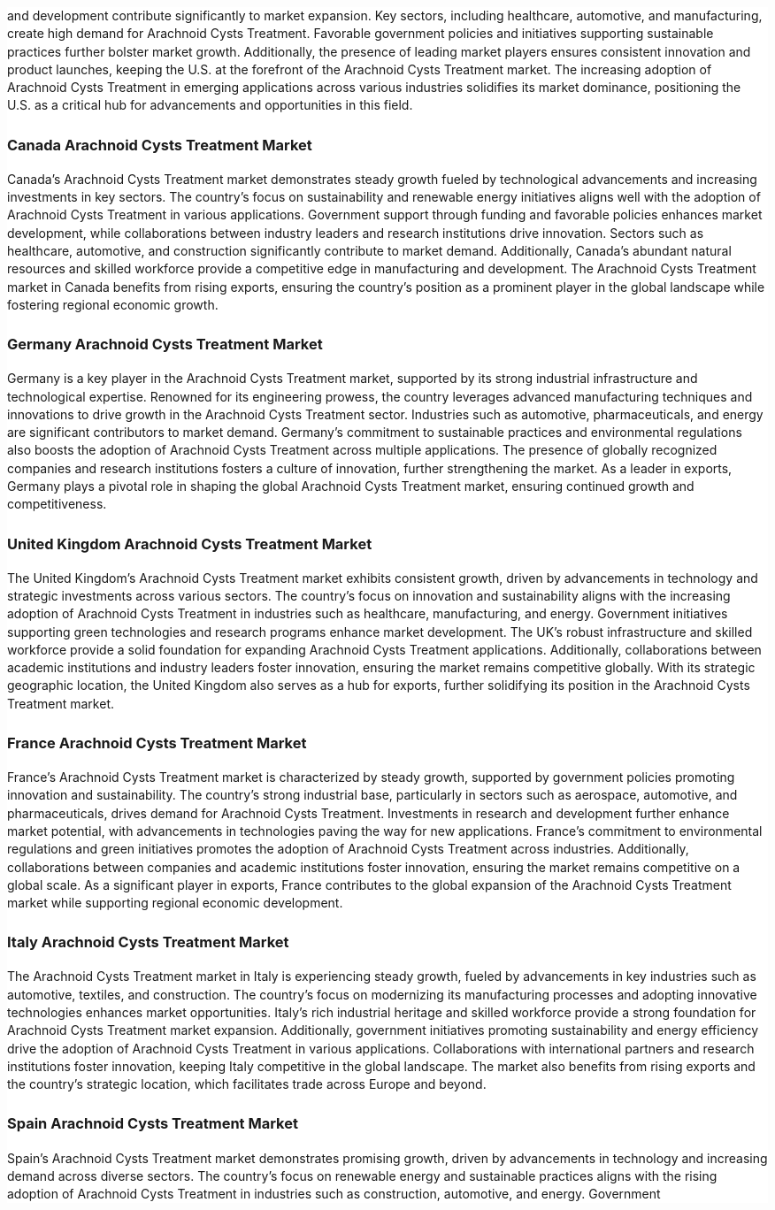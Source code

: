 and development contribute significantly to market expansion. Key sectors, including healthcare, automotive, and manufacturing, create high demand for Arachnoid Cysts Treatment. Favorable government policies and initiatives supporting sustainable practices further bolster market growth. Additionally, the presence of leading market players ensures consistent innovation and product launches, keeping the U.S. at the forefront of the Arachnoid Cysts Treatment market. The increasing adoption of Arachnoid Cysts Treatment in emerging applications across various industries solidifies its market dominance, positioning the U.S. as a critical hub for advancements and opportunities in this field.</p><h3>Canada Arachnoid Cysts Treatment Market</h3><p>Canada&rsquo;s Arachnoid Cysts Treatment market demonstrates steady growth fueled by technological advancements and increasing investments in key sectors. The country&rsquo;s focus on sustainability and renewable energy initiatives aligns well with the adoption of Arachnoid Cysts Treatment in various applications. Government support through funding and favorable policies enhances market development, while collaborations between industry leaders and research institutions drive innovation. Sectors such as healthcare, automotive, and construction significantly contribute to market demand. Additionally, Canada&rsquo;s abundant natural resources and skilled workforce provide a competitive edge in manufacturing and development. The Arachnoid Cysts Treatment market in Canada benefits from rising exports, ensuring the country&rsquo;s position as a prominent player in the global landscape while fostering regional economic growth.</p><h3>Germany Arachnoid Cysts Treatment Market</h3><p>Germany is a key player in the Arachnoid Cysts Treatment market, supported by its strong industrial infrastructure and technological expertise. Renowned for its engineering prowess, the country leverages advanced manufacturing techniques and innovations to drive growth in the Arachnoid Cysts Treatment sector. Industries such as automotive, pharmaceuticals, and energy are significant contributors to market demand. Germany&rsquo;s commitment to sustainable practices and environmental regulations also boosts the adoption of Arachnoid Cysts Treatment across multiple applications. The presence of globally recognized companies and research institutions fosters a culture of innovation, further strengthening the market. As a leader in exports, Germany plays a pivotal role in shaping the global Arachnoid Cysts Treatment market, ensuring continued growth and competitiveness.</p><h3>United Kingdom Arachnoid Cysts Treatment Market</h3><p>The United Kingdom&rsquo;s Arachnoid Cysts Treatment market exhibits consistent growth, driven by advancements in technology and strategic investments across various sectors. The country&rsquo;s focus on innovation and sustainability aligns with the increasing adoption of Arachnoid Cysts Treatment in industries such as healthcare, manufacturing, and energy. Government initiatives supporting green technologies and research programs enhance market development. The UK&rsquo;s robust infrastructure and skilled workforce provide a solid foundation for expanding Arachnoid Cysts Treatment applications. Additionally, collaborations between academic institutions and industry leaders foster innovation, ensuring the market remains competitive globally. With its strategic geographic location, the United Kingdom also serves as a hub for exports, further solidifying its position in the Arachnoid Cysts Treatment market.</p><h3>France Arachnoid Cysts Treatment Market</h3><p>France&rsquo;s Arachnoid Cysts Treatment market is characterized by steady growth, supported by government policies promoting innovation and sustainability. The country&rsquo;s strong industrial base, particularly in sectors such as aerospace, automotive, and pharmaceuticals, drives demand for Arachnoid Cysts Treatment. Investments in research and development further enhance market potential, with advancements in technologies paving the way for new applications. France&rsquo;s commitment to environmental regulations and green initiatives promotes the adoption of Arachnoid Cysts Treatment across industries. Additionally, collaborations between companies and academic institutions foster innovation, ensuring the market remains competitive on a global scale. As a significant player in exports, France contributes to the global expansion of the Arachnoid Cysts Treatment market while supporting regional economic development.</p><h3>Italy Arachnoid Cysts Treatment Market</h3><p>The Arachnoid Cysts Treatment market in Italy is experiencing steady growth, fueled by advancements in key industries such as automotive, textiles, and construction. The country&rsquo;s focus on modernizing its manufacturing processes and adopting innovative technologies enhances market opportunities. Italy&rsquo;s rich industrial heritage and skilled workforce provide a strong foundation for Arachnoid Cysts Treatment market expansion. Additionally, government initiatives promoting sustainability and energy efficiency drive the adoption of Arachnoid Cysts Treatment in various applications. Collaborations with international partners and research institutions foster innovation, keeping Italy competitive in the global landscape. The market also benefits from rising exports and the country&rsquo;s strategic location, which facilitates trade across Europe and beyond.</p><h3>Spain Arachnoid Cysts Treatment Market</h3><p>Spain&rsquo;s Arachnoid Cysts Treatment market demonstrates promising growth, driven by advancements in technology and increasing demand across diverse sectors. The country&rsquo;s focus on renewable energy and sustainable practices aligns with the rising adoption of Arachnoid Cysts Treatment in industries such as construction, automotive, and energy. Government